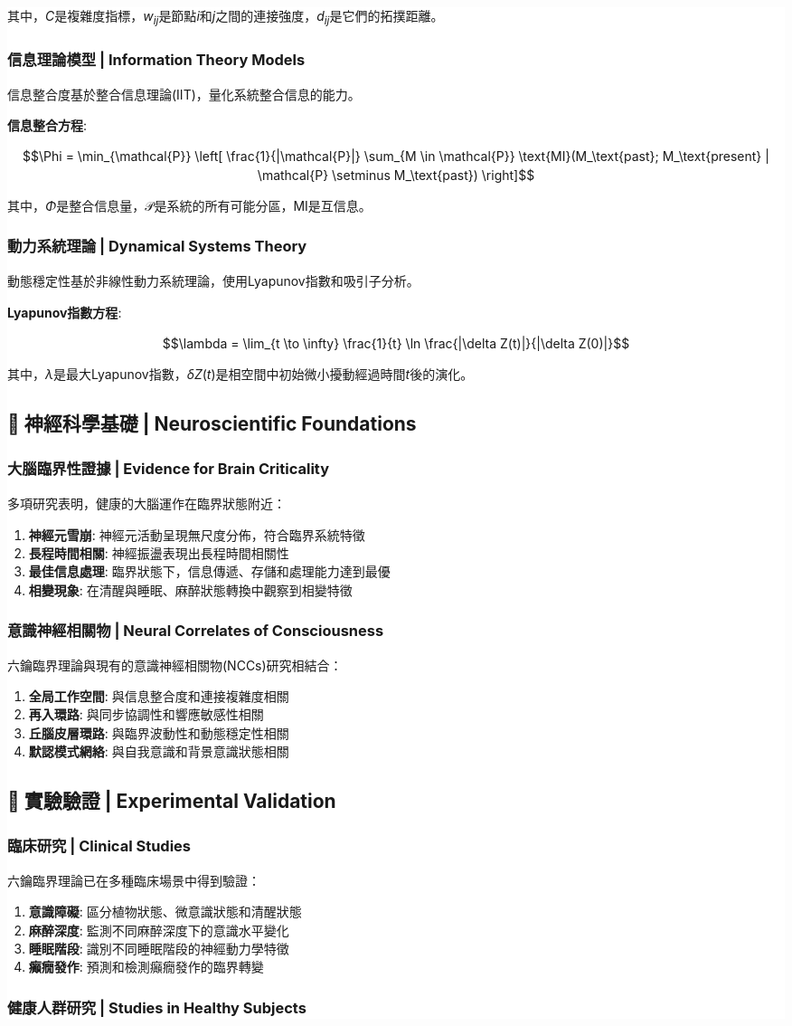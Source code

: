 其中，$C$是複雜度指標，$w_{ij}$是節點$i$和$j$之間的連接強度，$d_{ij}$是它們的拓撲距離。

### 信息理論模型 | Information Theory Models

信息整合度基於整合信息理論(IIT)，量化系統整合信息的能力。

**信息整合方程**:

$$\Phi = \min_{\mathcal{P}} \left[ \frac{1}{|\mathcal{P}|} \sum_{M \in \mathcal{P}} \text{MI}(M_\text{past}; M_\text{present} | \mathcal{P} \setminus M_\text{past}) \right]$$

其中，$\Phi$是整合信息量，$\mathcal{P}$是系統的所有可能分區，MI是互信息。

### 動力系統理論 | Dynamical Systems Theory

動態穩定性基於非線性動力系統理論，使用Lyapunov指數和吸引子分析。

**Lyapunov指數方程**:

$$\lambda = \lim_{t \to \infty} \frac{1}{t} \ln \frac{|\delta Z(t)|}{|\delta Z(0)|}$$

其中，$\lambda$是最大Lyapunov指數，$\delta Z(t)$是相空間中初始微小擾動經過時間$t$後的演化。

## 🔬 神經科學基礎 | Neuroscientific Foundations

### 大腦臨界性證據 | Evidence for Brain Criticality

多項研究表明，健康的大腦運作在臨界狀態附近：

1. **神經元雪崩**: 神經元活動呈現無尺度分佈，符合臨界系統特徵
2. **長程時間相關**: 神經振盪表現出長程時間相關性
3. **最佳信息處理**: 臨界狀態下，信息傳遞、存儲和處理能力達到最優
4. **相變現象**: 在清醒與睡眠、麻醉狀態轉換中觀察到相變特徵

### 意識神經相關物 | Neural Correlates of Consciousness

六鑰臨界理論與現有的意識神經相關物(NCCs)研究相結合：

1. **全局工作空間**: 與信息整合度和連接複雜度相關
2. **再入環路**: 與同步協調性和響應敏感性相關
3. **丘腦皮層環路**: 與臨界波動性和動態穩定性相關
4. **默認模式網絡**: 與自我意識和背景意識狀態相關

## 🧪 實驗驗證 | Experimental Validation

### 臨床研究 | Clinical Studies

六鑰臨界理論已在多種臨床場景中得到驗證：

1. **意識障礙**: 區分植物狀態、微意識狀態和清醒狀態
2. **麻醉深度**: 監測不同麻醉深度下的意識水平變化
3. **睡眠階段**: 識別不同睡眠階段的神經動力學特徵
4. **癲癇發作**: 預測和檢測癲癇發作的臨界轉變

### 健康人群研究 | Studies in Healthy Subjects
